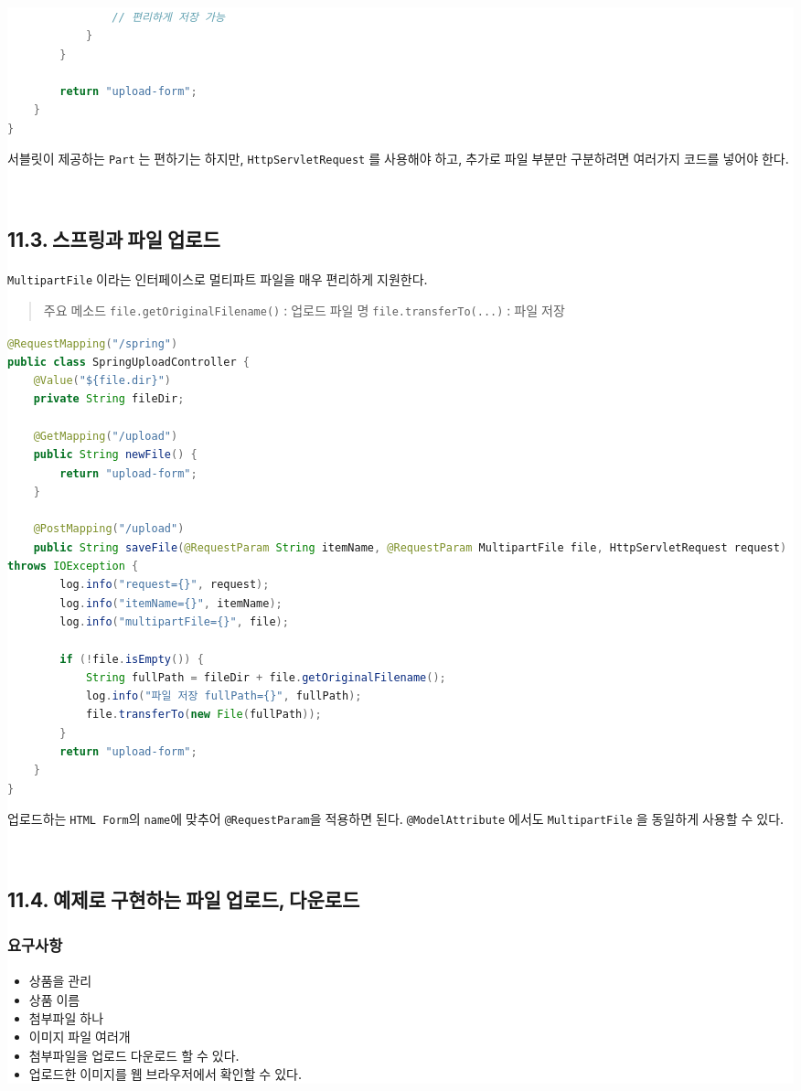 ```java
                // 편리하게 저장 가능
            }
        }

        return "upload-form";
    }
}
```

서블릿이 제공하는 `Part` 는 편하기는 하지만, `HttpServletRequest` 를 사용해야 하고, 추가로 파일 부분만 구분하려면 여러가지 코드를 넣어야 한다. 

<br>

## 11.3. 스프링과 파일 업로드
`MultipartFile` 이라는 인터페이스로 멀티파트 파일을 매우 편리하게 지원한다.

> 주요 메소드
`file.getOriginalFilename()` : 업로드 파일 명
`file.transferTo(...)` : 파일 저장

```java
@RequestMapping("/spring")
public class SpringUploadController {
    @Value("${file.dir}")
    private String fileDir;
    
    @GetMapping("/upload")
    public String newFile() {
        return "upload-form";
    }
    
    @PostMapping("/upload")
    public String saveFile(@RequestParam String itemName, @RequestParam MultipartFile file, HttpServletRequest request) throws IOException {
        log.info("request={}", request);
        log.info("itemName={}", itemName);
        log.info("multipartFile={}", file);
        
        if (!file.isEmpty()) {
            String fullPath = fileDir + file.getOriginalFilename();
            log.info("파일 저장 fullPath={}", fullPath);
            file.transferTo(new File(fullPath));
        }
        return "upload-form";
    }
}
```
업로드하는 `HTML Form`의 `name`에 맞추어 `@RequestParam`을 적용하면 된다. 
`@ModelAttribute` 에서도 `MultipartFile` 을 동일하게 사용할 수 있다.

<br>

## 11.4. 예제로 구현하는 파일 업로드, 다운로드
### 요구사항
- 상품을 관리
- 상품 이름
- 첨부파일 하나
- 이미지 파일 여러개
- 첨부파일을 업로드 다운로드 할 수 있다.
- 업로드한 이미지를 웹 브라우저에서 확인할 수 있다.
